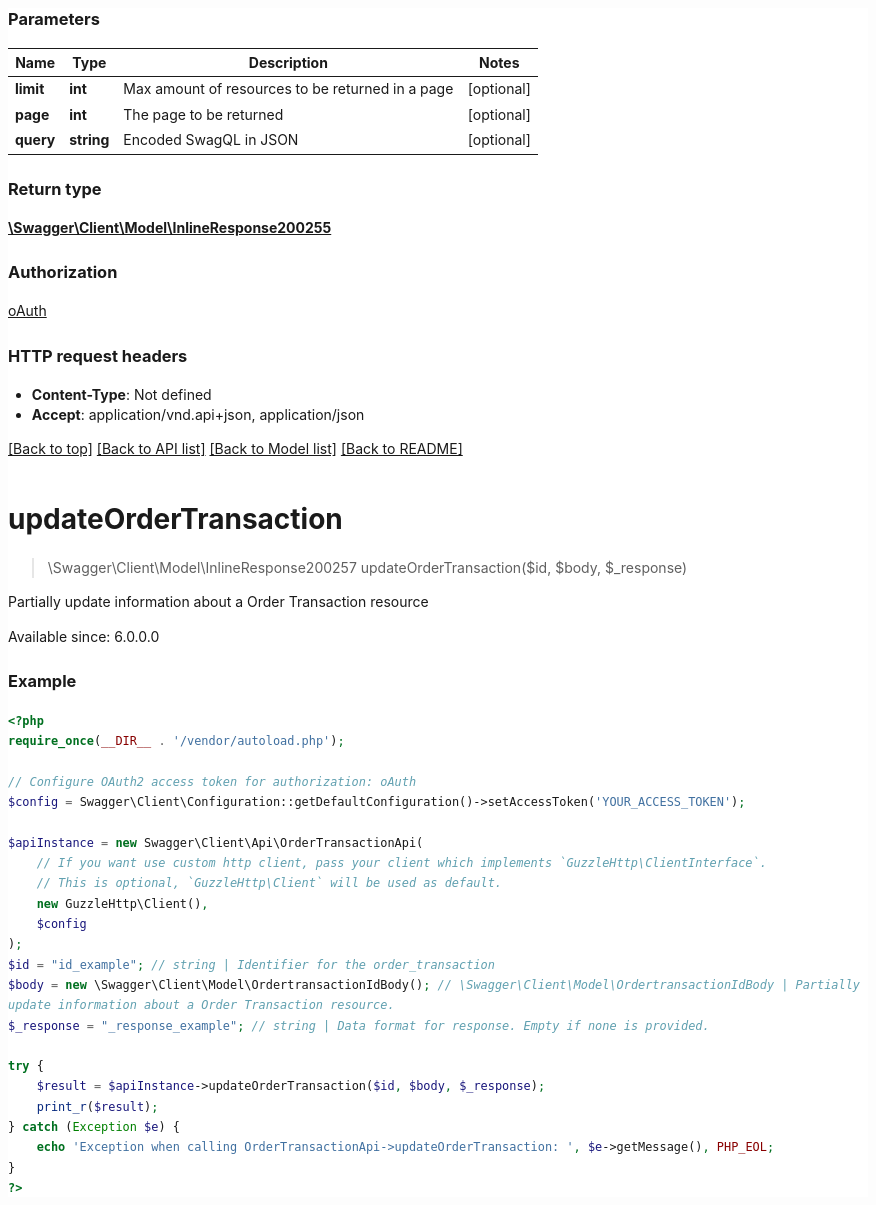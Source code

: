 ### Parameters

Name | Type | Description  | Notes
------------- | ------------- | ------------- | -------------
 **limit** | **int**| Max amount of resources to be returned in a page | [optional]
 **page** | **int**| The page to be returned | [optional]
 **query** | **string**| Encoded SwagQL in JSON | [optional]

### Return type

[**\Swagger\Client\Model\InlineResponse200255**](../Model/InlineResponse200255.md)

### Authorization

[oAuth](../../README.md#oAuth)

### HTTP request headers

 - **Content-Type**: Not defined
 - **Accept**: application/vnd.api+json, application/json

[[Back to top]](#) [[Back to API list]](../../README.md#documentation-for-api-endpoints) [[Back to Model list]](../../README.md#documentation-for-models) [[Back to README]](../../README.md)

# **updateOrderTransaction**
> \Swagger\Client\Model\InlineResponse200257 updateOrderTransaction($id, $body, $_response)

Partially update information about a Order Transaction resource

Available since: 6.0.0.0

### Example
```php
<?php
require_once(__DIR__ . '/vendor/autoload.php');

// Configure OAuth2 access token for authorization: oAuth
$config = Swagger\Client\Configuration::getDefaultConfiguration()->setAccessToken('YOUR_ACCESS_TOKEN');

$apiInstance = new Swagger\Client\Api\OrderTransactionApi(
    // If you want use custom http client, pass your client which implements `GuzzleHttp\ClientInterface`.
    // This is optional, `GuzzleHttp\Client` will be used as default.
    new GuzzleHttp\Client(),
    $config
);
$id = "id_example"; // string | Identifier for the order_transaction
$body = new \Swagger\Client\Model\OrdertransactionIdBody(); // \Swagger\Client\Model\OrdertransactionIdBody | Partially update information about a Order Transaction resource.
$_response = "_response_example"; // string | Data format for response. Empty if none is provided.

try {
    $result = $apiInstance->updateOrderTransaction($id, $body, $_response);
    print_r($result);
} catch (Exception $e) {
    echo 'Exception when calling OrderTransactionApi->updateOrderTransaction: ', $e->getMessage(), PHP_EOL;
}
?>
```

